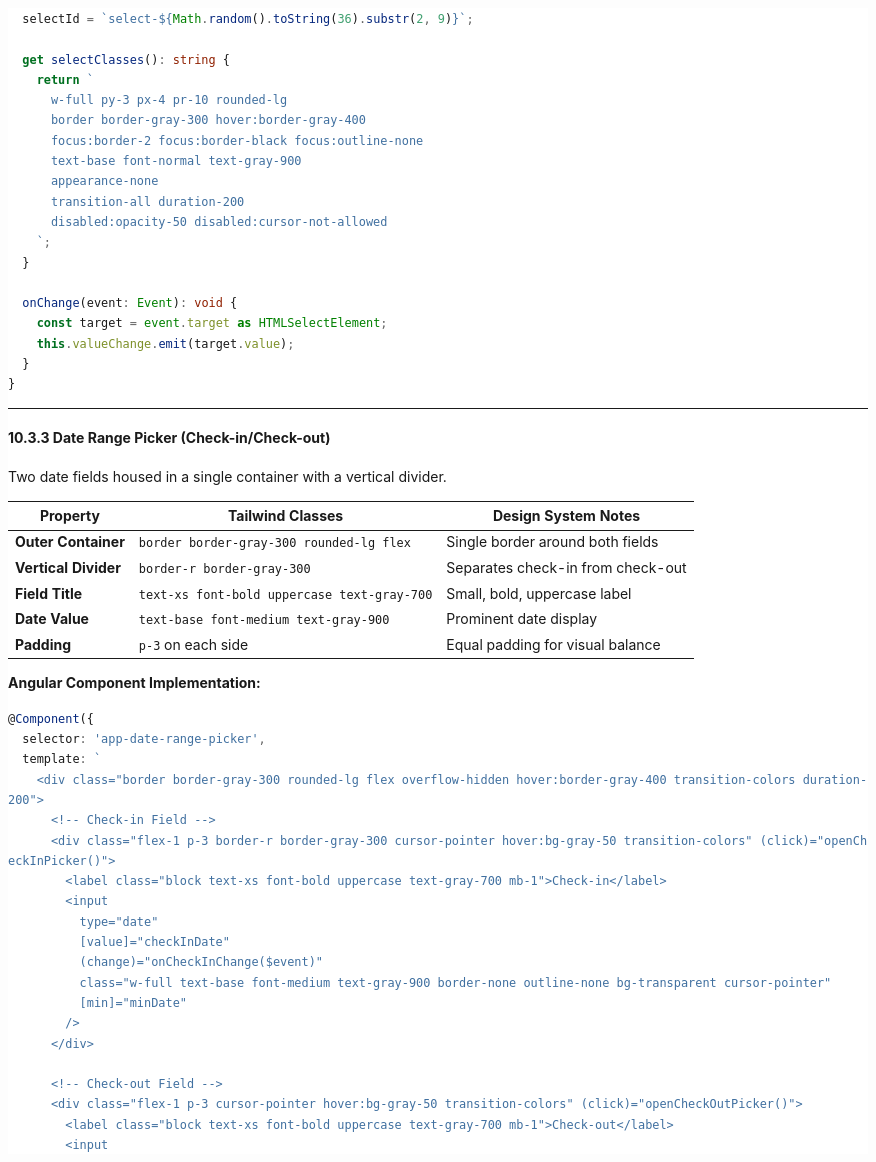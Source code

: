 ```typescript
  selectId = `select-${Math.random().toString(36).substr(2, 9)}`;

  get selectClasses(): string {
    return `
      w-full py-3 px-4 pr-10 rounded-lg
      border border-gray-300 hover:border-gray-400
      focus:border-2 focus:border-black focus:outline-none
      text-base font-normal text-gray-900
      appearance-none
      transition-all duration-200
      disabled:opacity-50 disabled:cursor-not-allowed
    `;
  }

  onChange(event: Event): void {
    const target = event.target as HTMLSelectElement;
    this.valueChange.emit(target.value);
  }
}
```

---

#### 10.3.3 Date Range Picker (Check-in/Check-out)

Two date fields housed in a single container with a vertical divider.

| Property | Tailwind Classes | Design System Notes |
|----------|------------------|---------------------|
| **Outer Container** | `border border-gray-300 rounded-lg flex` | Single border around both fields |
| **Vertical Divider** | `border-r border-gray-300` | Separates check-in from check-out |
| **Field Title** | `text-xs font-bold uppercase text-gray-700` | Small, bold, uppercase label |
| **Date Value** | `text-base font-medium text-gray-900` | Prominent date display |
| **Padding** | `p-3` on each side | Equal padding for visual balance |

**Angular Component Implementation:**

```typescript
@Component({
  selector: 'app-date-range-picker',
  template: `
    <div class="border border-gray-300 rounded-lg flex overflow-hidden hover:border-gray-400 transition-colors duration-200">
      <!-- Check-in Field -->
      <div class="flex-1 p-3 border-r border-gray-300 cursor-pointer hover:bg-gray-50 transition-colors" (click)="openCheckInPicker()">
        <label class="block text-xs font-bold uppercase text-gray-700 mb-1">Check-in</label>
        <input
          type="date"
          [value]="checkInDate"
          (change)="onCheckInChange($event)"
          class="w-full text-base font-medium text-gray-900 border-none outline-none bg-transparent cursor-pointer"
          [min]="minDate"
        />
      </div>

      <!-- Check-out Field -->
      <div class="flex-1 p-3 cursor-pointer hover:bg-gray-50 transition-colors" (click)="openCheckOutPicker()">
        <label class="block text-xs font-bold uppercase text-gray-700 mb-1">Check-out</label>
        <input
```